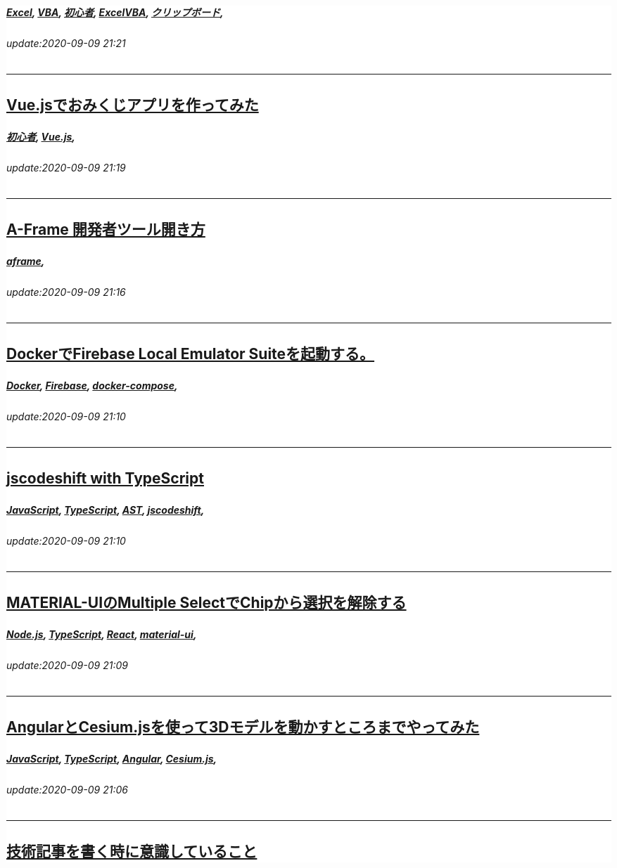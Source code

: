 ##### [Excel](https://qiita.com/tags/Excel), [VBA](https://qiita.com/tags/VBA), [初心者](https://qiita.com/tags/初心者), [ExcelVBA](https://qiita.com/tags/ExcelVBA), [クリップボード](https://qiita.com/tags/クリップボード), 
###### update:2020-09-09 21:21
---
## [Vue.jsでおみくじアプリを作ってみた](https://qiita.com/usumarin/items/225c3679713e39f6a966)
##### [初心者](https://qiita.com/tags/初心者), [Vue.js](https://qiita.com/tags/Vue.js), 
###### update:2020-09-09 21:19
---
## [A-Frame 開発者ツール開き方](https://qiita.com/e_san_desuyo/items/94d7c3aee3d0119d8420)
##### [aframe](https://qiita.com/tags/aframe), 
###### update:2020-09-09 21:16
---
## [DockerでFirebase Local Emulator Suiteを起動する。](https://qiita.com/kyhei_0727/items/343602fa184c84d593c4)
##### [Docker](https://qiita.com/tags/Docker), [Firebase](https://qiita.com/tags/Firebase), [docker-compose](https://qiita.com/tags/docker-compose), 
###### update:2020-09-09 21:10
---
## [jscodeshift with TypeScript](https://qiita.com/toshi-toma/items/c59aedfd75f5db33aee3)
##### [JavaScript](https://qiita.com/tags/JavaScript), [TypeScript](https://qiita.com/tags/TypeScript), [AST](https://qiita.com/tags/AST), [jscodeshift](https://qiita.com/tags/jscodeshift), 
###### update:2020-09-09 21:10
---
## [MATERIAL-UIのMultiple SelectでChipから選択を解除する](https://qiita.com/RyotaAmano/items/23d0f1387482be6e1ccd)
##### [Node.js](https://qiita.com/tags/Node.js), [TypeScript](https://qiita.com/tags/TypeScript), [React](https://qiita.com/tags/React), [material-ui](https://qiita.com/tags/material-ui), 
###### update:2020-09-09 21:09
---
## [AngularとCesium.jsを使って3Dモデルを動かすところまでやってみた](https://qiita.com/amaken10221/items/4bd72a42a035196be10d)
##### [JavaScript](https://qiita.com/tags/JavaScript), [TypeScript](https://qiita.com/tags/TypeScript), [Angular](https://qiita.com/tags/Angular), [Cesium.js](https://qiita.com/tags/Cesium.js), 
###### update:2020-09-09 21:06
---
## [技術記事を書く時に意識していること](https://qiita.com/d0ne1s/items/b70f284746c19983b0e0)